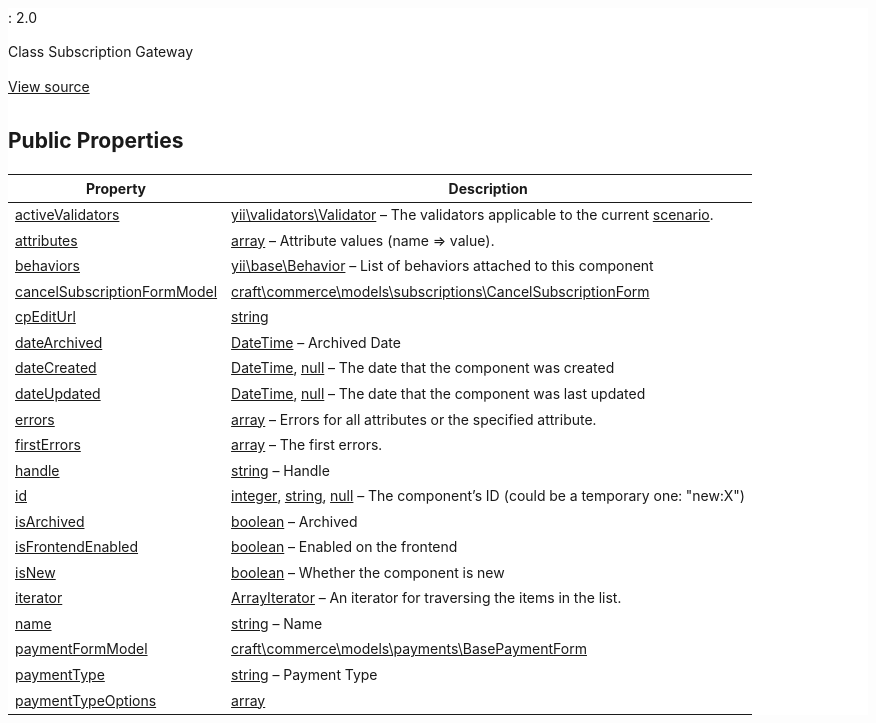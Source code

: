 :   2.0



Class Subscription Gateway





[View source](https://github.com/craftcms/commerce/blob/master/src/base/SubscriptionGateway.php)


## Public Properties

| Property                                                                                                                                                  | Description
| --------------------------------------------------------------------------------------------------------------------------------------------------------- | ------------------------------------------------------------------------------------------------------------------------------------------------------------------------------------------------------------------------------
| [activeValidators](https://www.yiiframework.com/doc/api/2.0/yii-base-model#$activeValidators-detail "Defined by yii\base\Model")                          | [yii\validators\Validator](https://www.yiiframework.com/doc/api/2.0/yii-validators-validator) – The validators applicable to the current [scenario](https://www.yiiframework.com/doc/api/2.0/yii-base-model#$scenario-detail).
| [attributes](https://www.yiiframework.com/doc/api/2.0/yii-base-model#$attributes-detail "Defined by yii\base\Model")                                      | [array](http://php.net/language.types.array) – Attribute values (name => value).
| [behaviors](https://www.yiiframework.com/doc/api/2.0/yii-base-component#$behaviors-detail "Defined by yii\base\Component")                                | [yii\base\Behavior](https://www.yiiframework.com/doc/api/2.0/yii-base-behavior) – List of behaviors attached to this component
| [cancelSubscriptionFormModel](craft-commerce-base-subscriptiongateway.md#cancelsubscriptionformmodel)                                                     | [craft\commerce\models\subscriptions\CancelSubscriptionForm](craft-commerce-models-subscriptions-cancelsubscriptionform.md)
| [cpEditUrl](craft-commerce-base-gateway.md#cpediturl "Defined by craft\commerce\base\Gateway")                                                            | [string](http://php.net/language.types.string)
| [dateArchived](craft-commerce-base-gatewaytrait.md#datearchived "Defined by craft\commerce\base\GatewayTrait")                                            | [DateTime](http://php.net/class.datetime) – Archived Date
| [dateCreated](https://docs.craftcms.com/api/v3/craft-base-savablecomponenttrait.html#datecreated "Defined by craft\base\SavableComponentTrait")           | [DateTime](http://php.net/class.datetime), [null](http://php.net/language.types.null) – The date that the component was created
| [dateUpdated](https://docs.craftcms.com/api/v3/craft-base-savablecomponenttrait.html#dateupdated "Defined by craft\base\SavableComponentTrait")           | [DateTime](http://php.net/class.datetime), [null](http://php.net/language.types.null) – The date that the component was last updated
| [errors](https://www.yiiframework.com/doc/api/2.0/yii-base-model#$errors-detail "Defined by yii\base\Model")                                              | [array](http://php.net/language.types.array) – Errors for all attributes or the specified attribute.
| [firstErrors](https://www.yiiframework.com/doc/api/2.0/yii-base-model#$firstErrors-detail "Defined by yii\base\Model")                                    | [array](http://php.net/language.types.array) – The first errors.
| [handle](craft-commerce-base-gatewaytrait.md#handle "Defined by craft\commerce\base\GatewayTrait")                                                        | [string](http://php.net/language.types.string) – Handle
| [id](https://docs.craftcms.com/api/v3/craft-base-savablecomponenttrait.html#id "Defined by craft\base\SavableComponentTrait")                             | [integer](http://php.net/language.types.integer), [string](http://php.net/language.types.string), [null](http://php.net/language.types.null) – The component’s ID (could be a temporary one: "new:X")
| [isArchived](craft-commerce-base-gatewaytrait.md#isarchived "Defined by craft\commerce\base\GatewayTrait")                                                | [boolean](http://php.net/language.types.boolean) – Archived
| [isFrontendEnabled](craft-commerce-base-gatewaytrait.md#isfrontendenabled "Defined by craft\commerce\base\GatewayTrait")                                  | [boolean](http://php.net/language.types.boolean) – Enabled on the frontend
| [isNew](https://docs.craftcms.com/api/v3/craft-base-savablecomponentinterface.html#isnew "Defined by craft\base\SavableComponentInterface")               | [boolean](http://php.net/language.types.boolean) – Whether the component is new
| [iterator](https://www.yiiframework.com/doc/api/2.0/yii-base-model#$iterator-detail "Defined by yii\base\Model")                                          | [ArrayIterator](http://php.net/class.arrayiterator) – An iterator for traversing the items in the list.
| [name](craft-commerce-base-gatewaytrait.md#name "Defined by craft\commerce\base\GatewayTrait")                                                            | [string](http://php.net/language.types.string) – Name
| [paymentFormModel](craft-commerce-base-gatewayinterface.md#paymentformmodel "Defined by craft\commerce\base\GatewayInterface")                            | [craft\commerce\models\payments\BasePaymentForm](craft-commerce-models-payments-basepaymentform.md)
| [paymentType](craft-commerce-base-gatewaytrait.md#paymenttype "Defined by craft\commerce\base\GatewayTrait")                                              | [string](http://php.net/language.types.string) – Payment Type
| [paymentTypeOptions](craft-commerce-base-gateway.md#paymenttypeoptions "Defined by craft\commerce\base\Gateway")                                          | [array](http://php.net/language.types.array)